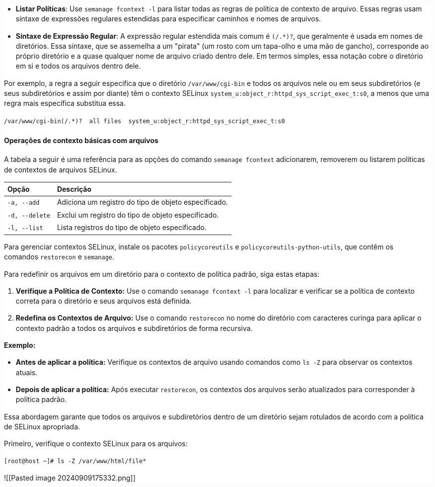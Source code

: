 - **Listar Políticas**: Use `semanage fcontext -l` para listar todas as regras de política de contexto de arquivo. Essas regras usam sintaxe de expressões regulares estendidas para especificar caminhos e nomes de arquivos.
    
- **Sintaxe de Expressão Regular**: A expressão regular estendida mais comum é `(/.*)?`, que geralmente é usada em nomes de diretórios. Essa sintaxe, que se assemelha a um "pirata" (um rosto com um tapa-olho e uma mão de gancho), corresponde ao próprio diretório e a quase qualquer nome de arquivo criado dentro dele. Em termos simples, essa notação cobre o diretório em si e todos os arquivos dentro dele.

Por exemplo, a regra a seguir especifica que o diretório `/var/www/cgi-bin` e todos os arquivos nele ou em seus subdiretórios (e seus subdiretórios e assim por diante) têm o contexto SELinux `system_u:object_r:httpd_sys_script_exec_t:s0`, a menos que uma regra mais específica substitua essa.
```txt
/var/www/cgi-bin(/.*)?  all files  system_u:object_r:httpd_sys_script_exec_t:s0
```

#### Operações de contexto básicas com arquivos
A tabela a seguir é uma referência para as opções do comando `semanage fcontext` adicionarem, removerem ou listarem políticas de contextos de arquivos SELinux.

|Opção|Descrição|
|:--|:--|
|`-a, --add`|Adiciona um registro do tipo de objeto especificado.|
|`-d, --delete`|Exclui um registro do tipo de objeto especificado.|
|`-l, --list`|Lista registros do tipo de objeto especificado.|

Para gerenciar contextos SELinux, instale os pacotes `policycoreutils` e `policycoreutils-python-utils`, que contêm os comandos `restorecon` e `semanage`.

Para redefinir os arquivos em um diretório para o contexto de política padrão, siga estas etapas:

1. **Verifique a Política de Contexto:** Use o comando `semanage fcontext -l` para localizar e verificar se a política de contexto correta para o diretório e seus arquivos está definida.
    
2. **Redefina os Contextos de Arquivo:** Use o comando `restorecon` no nome do diretório com caracteres curinga para aplicar o contexto padrão a todos os arquivos e subdiretórios de forma recursiva.

**Exemplo:**

- **Antes de aplicar a política:** Verifique os contextos de arquivo usando comandos como `ls -Z` para observar os contextos atuais.
    
- **Depois de aplicar a política:** Após executar `restorecon`, os contextos dos arquivos serão atualizados para corresponder à política padrão.

Essa abordagem garante que todos os arquivos e subdiretórios dentro de um diretório sejam rotulados de acordo com a política de SELinux apropriada.

Primeiro, verifique o contexto SELinux para os arquivos:
```shell-session
[root@host ~]# ls -Z /var/www/html/file*
```
![[Pasted image 20240909175332.png]]
